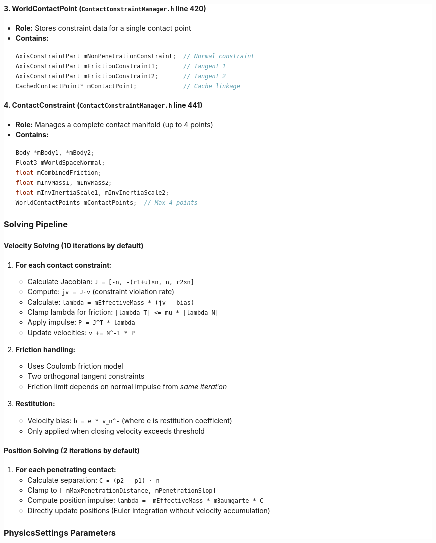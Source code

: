 #### 3. **WorldContactPoint** (`ContactConstraintManager.h` line 420)
- **Role:** Stores constraint data for a single contact point
- **Contains:**
  ```cpp
  AxisConstraintPart mNonPenetrationConstraint;  // Normal constraint
  AxisConstraintPart mFrictionConstraint1;       // Tangent 1
  AxisConstraintPart mFrictionConstraint2;       // Tangent 2
  CachedContactPoint* mContactPoint;             // Cache linkage
  ```

#### 4. **ContactConstraint** (`ContactConstraintManager.h` line 441)
- **Role:** Manages a complete contact manifold (up to 4 points)
- **Contains:**
  ```cpp
  Body *mBody1, *mBody2;
  Float3 mWorldSpaceNormal;
  float mCombinedFriction;
  float mInvMass1, mInvMass2;
  float mInvInertiaScale1, mInvInertiaScale2;
  WorldContactPoints mContactPoints;  // Max 4 points
  ```

### Solving Pipeline

#### Velocity Solving (10 iterations by default)
1. **For each contact constraint:**
   - Calculate Jacobian: `J = [-n, -(r1+u)×n, n, r2×n]`
   - Compute: `jv = J·v` (constraint violation rate)
   - Calculate: `lambda = mEffectiveMass * (jv - bias)`
   - Clamp lambda for friction: `|lambda_T| <= mu * |lambda_N|`
   - Apply impulse: `P = J^T * lambda`
   - Update velocities: `v += M^-1 * P`

2. **Friction handling:**
   - Uses Coulomb friction model
   - Two orthogonal tangent constraints
   - Friction limit depends on normal impulse from *same iteration*

3. **Restitution:**
   - Velocity bias: `b = e * v_n^-` (where e is restitution coefficient)
   - Only applied when closing velocity exceeds threshold

#### Position Solving (2 iterations by default)
1. **For each penetrating contact:**
   - Calculate separation: `C = (p2 - p1) · n`
   - Clamp to `[-mMaxPenetrationDistance, mPenetrationSlop]`
   - Compute position impulse: `lambda = -mEffectiveMass * mBaumgarte * C`
   - Directly update positions (Euler integration without velocity accumulation)

### PhysicsSettings Parameters

